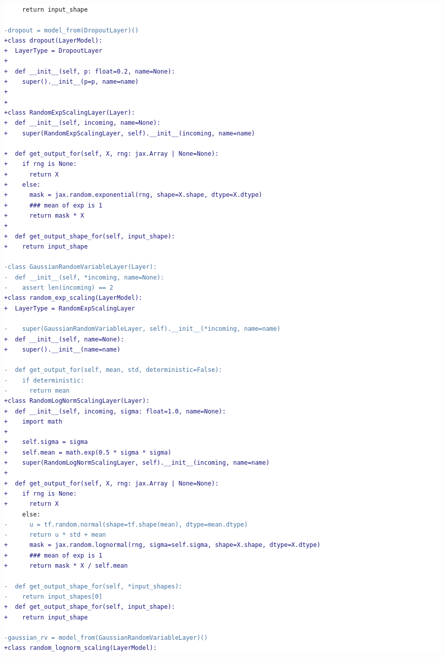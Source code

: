 ```diff
     return input_shape
 
-dropout = model_from(DropoutLayer)()
+class dropout(LayerModel):
+  LayerType = DropoutLayer
+
+  def __init__(self, p: float=0.2, name=None):
+    super().__init__(p=p, name=name)
+
+
+class RandomExpScalingLayer(Layer):
+  def __init__(self, incoming, name=None):
+    super(RandomExpScalingLayer, self).__init__(incoming, name=name)
 
+  def get_output_for(self, X, rng: jax.Array | None=None):
+    if rng is None:
+      return X
+    else:
+      mask = jax.random.exponential(rng, shape=X.shape, dtype=X.dtype)
+      ### mean of exp is 1
+      return mask * X
+
+  def get_output_shape_for(self, input_shape):
+    return input_shape
 
-class GaussianRandomVariableLayer(Layer):
-  def __init__(self, *incoming, name=None):
-    assert len(incoming) == 2
+class random_exp_scaling(LayerModel):
+  LayerType = RandomExpScalingLayer
 
-    super(GaussianRandomVariableLayer, self).__init__(*incoming, name=name)
+  def __init__(self, name=None):
+    super().__init__(name=name)
 
-  def get_output_for(self, mean, std, deterministic=False):
-    if deterministic:
-      return mean
+class RandomLogNormScalingLayer(Layer):
+  def __init__(self, incoming, sigma: float=1.0, name=None):
+    import math
+
+    self.sigma = sigma
+    self.mean = math.exp(0.5 * sigma * sigma)
+    super(RandomLogNormScalingLayer, self).__init__(incoming, name=name)
+
+  def get_output_for(self, X, rng: jax.Array | None=None):
+    if rng is None:
+      return X
     else:
-      u = tf.random.normal(shape=tf.shape(mean), dtype=mean.dtype)
-      return u * std + mean
+      mask = jax.random.lognormal(rng, sigma=self.sigma, shape=X.shape, dtype=X.dtype)
+      ### mean of exp is 1
+      return mask * X / self.mean
 
-  def get_output_shape_for(self, *input_shapes):
-    return input_shapes[0]
+  def get_output_shape_for(self, input_shape):
+    return input_shape
 
-gaussian_rv = model_from(GaussianRandomVariableLayer)()
+class random_lognorm_scaling(LayerModel):
```